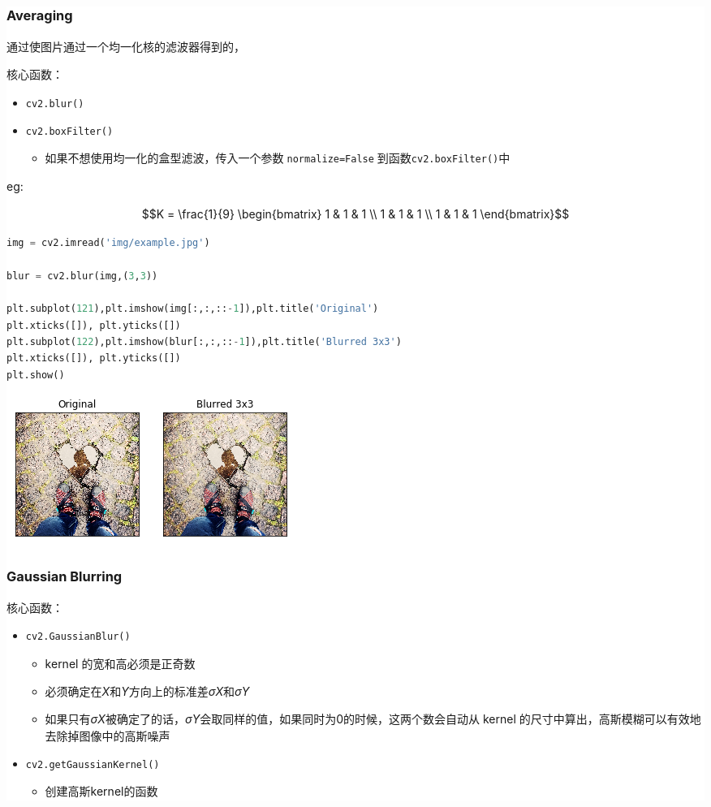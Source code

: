 
### Averaging

通过使图片通过一个均一化核的滤波器得到的，

核心函数：

- `cv2.blur()`

- `cv2.boxFilter()`

    - 如果不想使用均一化的盒型滤波，传入一个参数 `normalize=False` 到函数`cv2.boxFilter()`中

eg:

$$K = \frac{1}{9} \begin{bmatrix} 1 & 1 & 1 \\ 1 & 1 & 1 \\ 1 & 1 & 1 \end{bmatrix}$$


```python
img = cv2.imread('img/example.jpg')

blur = cv2.blur(img,(3,3))

plt.subplot(121),plt.imshow(img[:,:,::-1]),plt.title('Original')
plt.xticks([]), plt.yticks([])
plt.subplot(122),plt.imshow(blur[:,:,::-1]),plt.title('Blurred 3x3')
plt.xticks([]), plt.yticks([])
plt.show()
```


![png](Image_Thresholding_Smoothing_files/Image_Thresholding_Smoothing_15_0.png)


### Gaussian Blurring

核心函数：

- `cv2.GaussianBlur()`

    - kernel 的宽和高必须是正奇数
    
    - 必须确定在$X$和$Y$方向上的标准差$\sigma X$和$\sigma Y$
    
    - 如果只有$\sigma X$被确定了的话，$\sigma Y$会取同样的值，如果同时为0的时候，这两个数会自动从 kernel 的尺寸中算出，高斯模糊可以有效地去除掉图像中的高斯噪声

- `cv2.getGaussianKernel()`

    - 创建高斯kernel的函数
